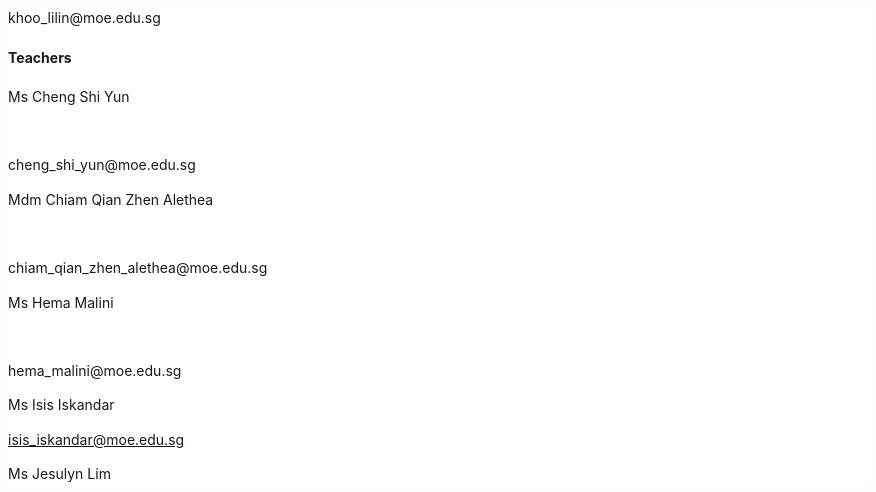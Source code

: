 </td>
<td rowspan="1" colspan="1">
<p><a rel="noopener noreferrer nofollow" target="_blank">khoo_lilin@moe.edu.sg</a>
</p>
</td>
</tr>
<tr>
<td rowspan="1" colspan="3">
<h4><strong>Teachers</strong></h4>
</td>
</tr>
<tr>
<td rowspan="1" colspan="1">
<p>Ms Cheng Shi Yun</p>
</td>
<td rowspan="1" colspan="1">
<p>&nbsp;</p>
</td>
<td rowspan="1" colspan="1">
<p><a rel="noopener noreferrer nofollow" target="_blank">cheng_shi_yun@moe.edu.sg</a>
</p>
</td>
</tr>
<tr>
<td rowspan="1" colspan="1">
<p>Mdm Chiam Qian Zhen Alethea</p>
</td>
<td rowspan="1" colspan="1">
<p>&nbsp;</p>
</td>
<td rowspan="1" colspan="1">
<p><a rel="noopener noreferrer nofollow" target="_blank">chiam_qian_zhen_alethea@moe.edu.sg</a>
</p>
</td>
</tr>
<tr>
<td rowspan="1" colspan="1">
<p>Ms Hema Malini</p>
</td>
<td rowspan="1" colspan="1">
<p>&nbsp;</p>
</td>
<td rowspan="1" colspan="1">
<p><a rel="noopener noreferrer nofollow" target="_blank">hema_malini@moe.edu.sg</a>
</p>
</td>
</tr>
<tr>
<td rowspan="1" colspan="1">
<p>Ms Isis Iskandar</p>
</td>
<td rowspan="1" colspan="1">
<p></p>
</td>
<td rowspan="1" colspan="1">
<p><a href="isis_iskandar@moe.edu.sg" rel="noopener nofollow" target="_blank">isis_iskandar@moe.edu.sg</a>
</p>
</td>
</tr>
<tr>
<td rowspan="1" colspan="1">
<p>Ms Jesulyn Lim</p>
</td>
